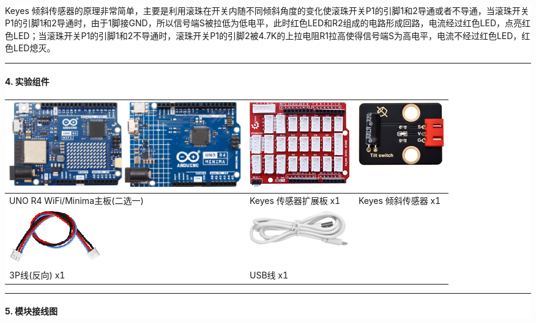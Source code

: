 Keyes 倾斜传感器的原理非常简单，主要是利用滚珠在开关内随不同倾斜角度的变化使滚珠开关P1的引脚1和2导通或者不导通，当滚珠开关P1的引脚1和2导通时，由于1脚接GND，所以信号端S被拉低为低电平，此时红色LED和R2组成的电路形成回路，电流经过红色LED，点亮红色LED；当滚珠开关P1的引脚1和2不导通时，滚珠开关P1的引脚2被4.7K的上拉电阻R1拉高使得信号端S为高电平，电流不经过红色LED，红色LED熄灭。


---

#### 4. 实验组件

| ![img](media/KS5016.png) | ![img](media/KE1004.png) |![img](media/KE4017.png) |  
| ------------------------ | ------------------------ | ---------------------------- | 
|UNO R4 WiFi/Minima主板(二选一)| Keyes 传感器扩展板 x1      |Keyes 倾斜传感器 x1  |
|![img](media/3pin.png)       | ![img](media/USB.jpg) |     |
| 3P线(反向) x1 | USB线 x1 |            |

---

#### 5. 模块接线图

